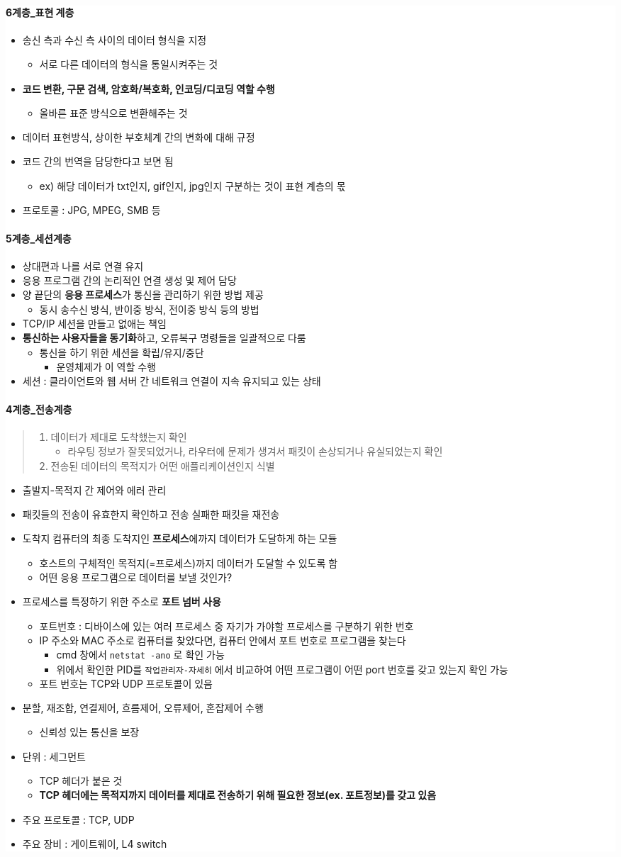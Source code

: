   

#### 6계층_표현 계층

- 송신 측과 수신 측 사이의 데이터 형식을 지정
  - 서로 다른 데이터의 형식을 통일시켜주는 것
- **코드 변환, 구문 검색, 암호화/복호화, 인코딩/디코딩 역할 수행**
  - 올바른 표준 방식으로 변환해주는 것
- 데이터 표현방식, 상이한 부호체계 간의 변화에 대해 규정
- 코드 간의 번역을 담당한다고 보면 됨
  - ex) 해당 데이터가 txt인지, gif인지, jpg인지 구분하는 것이 표현 계층의 몫

- 프로토콜 : JPG, MPEG, SMB 등



#### 5계층_세션계층

- 상대편과 나를 서로 연결 유지
- 응용 프로그램 간의 논리적인 연결 생성 및 제어 담당
- 양 끝단의 **응용 프로세스**가 통신을 관리하기 위한 방법 제공
  - 동시 송수신 방식, 반이중 방식, 전이중 방식 등의 방법
- TCP/IP 세션을 만들고 없애는 책임
- **통신하는 사용자들을 동기화**하고, 오류복구 명령들을 일괄적으로 다룸
  - 통신을 하기 위한 세션을 확립/유지/중단
    - 운영체제가 이 역할 수행
- 세션 : 클라이언트와 웹 서버 간 네트워크 연결이 지속 유지되고 있는 상태



#### 4계층_전송계층

> 1. 데이터가 제대로 도착했는지 확인
>    - 라우팅 정보가 잘못되었거나, 라우터에 문제가 생겨서 패킷이 손상되거나 유실되었는지 확인
> 2. 전송된 데이터의 목적지가 어떤 애플리케이션인지 식별

- 출발지-목적지 간 제어와 에러 관리
- 패킷들의 전송이 유효한지 확인하고 전송 실패한 패킷을 재전송
- 도착지 컴퓨터의 최종 도착지인 **프로세스**에까지 데이터가 도달하게 하는 모듈 
  - 호스트의 구체적인 목적지(=프로세스)까지 데이터가 도달할 수 있도록 함
  - 어떤 응용 프로그램으로 데이터를 보낼 것인가?

- 프로세스를 특정하기 위한 주소로 **포트 넘버 사용**
  - 포트번호 : 디바이스에 있는 여러 프로세스 중 자기가 가야할 프로세스를 구분하기 위한 번호
  - IP 주소와 MAC 주소로 컴퓨터를 찾았다면, 컴퓨터 안에서 포트 번호로 프로그램을 찾는다
    - cmd 창에서 `netstat -ano` 로 확인 가능
    - 위에서 확인한 PID를 `작업관리자-자세히` 에서 비교하여 어떤 프로그램이 어떤 port 번호를 갖고 있는지 확인 가능
  - 포트 번호는 TCP와 UDP 프로토콜이 있음
- 분할, 재조합, 연결제어, 흐름제어, 오류제어, 혼잡제어 수행
  - 신뢰성 있는 통신을 보장
- 단위 : 세그먼트
  - TCP 헤더가 붙은 것
  - **TCP 헤더에는 목적지까지 데이터를 제대로 전송하기 위해 필요한 정보(ex. 포트정보)를 갖고 있음**
- 주요 프로토콜 : TCP, UDP
- 주요 장비 : 게이트웨이, L4 switch

